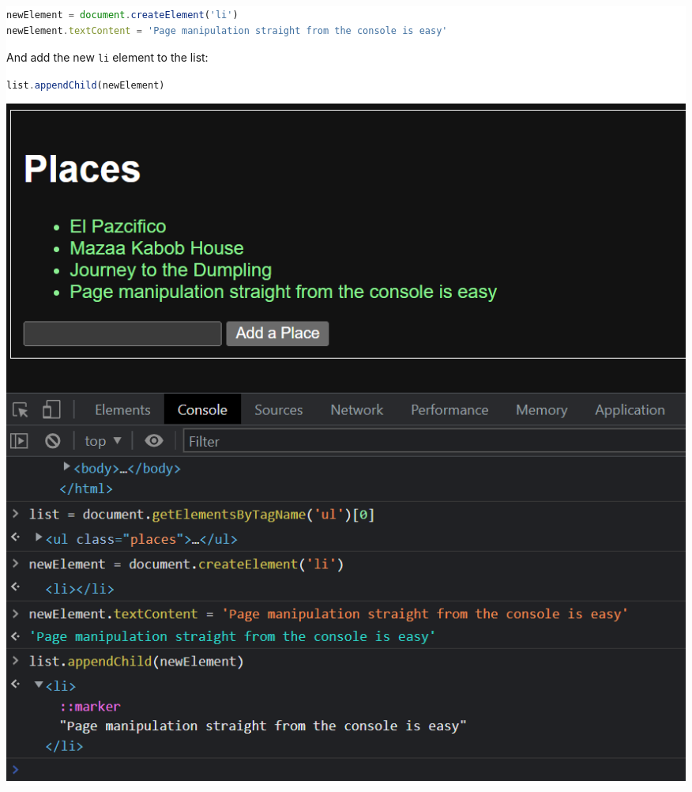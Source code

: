 ```js
newElement = document.createElement('li')
newElement.textContent = 'Page manipulation straight from the console is easy'
```

And add the new `li` element to the list:

```js
list.appendChild(newElement)
```

![Screenshot of the page with the new place added to the list](../../images/0/16e.png)

